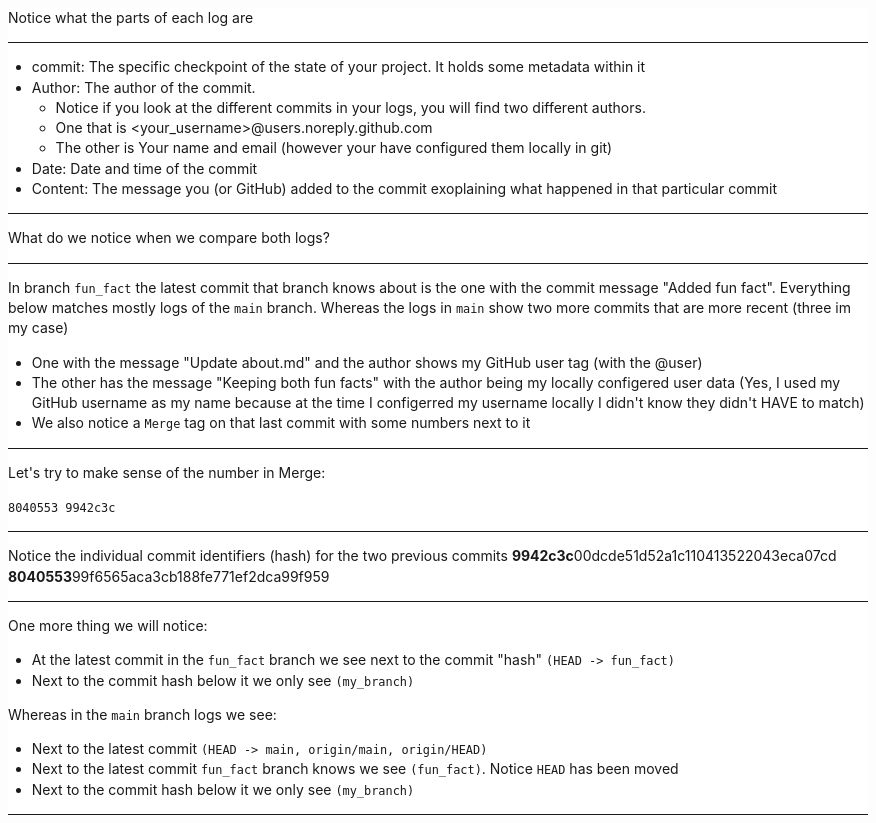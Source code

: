
Notice what the parts of each log are

---

- commit: The specific checkpoint of the state of your project. It holds some metadata within it
- Author: The author of the commit. 
  - Notice if you look at the different commits in your logs, you will find two different authors.
  - One that is <your_username>@users.noreply.github.com
  - The other is Your name and email (however your have configured them locally in git)
- Date: Date and time of the commit
- Content: The message you (or GitHub) added to the commit exoplaining what happened in that particular commit

---

What do we notice when we compare both logs?

---

In branch `fun_fact` the latest commit that branch knows about is the one with the commit message "Added fun fact". Everything below matches mostly logs of the `main` branch.
Whereas the logs in `main` show two more commits that are more recent (three im my case)
- One with the message "Update about.md" and the author shows my GitHub user tag (with the @user)
- The other has the message "Keeping both fun facts" with the author being my locally configered user data (Yes, I used my GitHub username as my name because at the time I configerred my username locally I didn't know they didn't HAVE to match)
- We also notice a `Merge` tag on that last commit with some numbers next to it

---

Let's try to make sense of the number in Merge:
```consol
8040553 9942c3c
```

---

Notice the individual commit identifiers (hash) for the two previous commits
**9942c3c**00dcde51d52a1c110413522043eca07cd
**8040553**99f6565aca3cb188fe771ef2dca99f959

---

One more thing we will notice:
- At the latest commit in the `fun_fact` branch we see next to the commit "hash" `(HEAD -> fun_fact)`
- Next to the commit hash below it we only see `(my_branch)`

Whereas in the `main` branch logs we see:
- Next to the latest commit `(HEAD -> main, origin/main, origin/HEAD)`
- Next to the latest commit `fun_fact` branch knows we see `(fun_fact)`. Notice `HEAD` has been moved
- Next to the commit hash below it we only see `(my_branch)`

---
